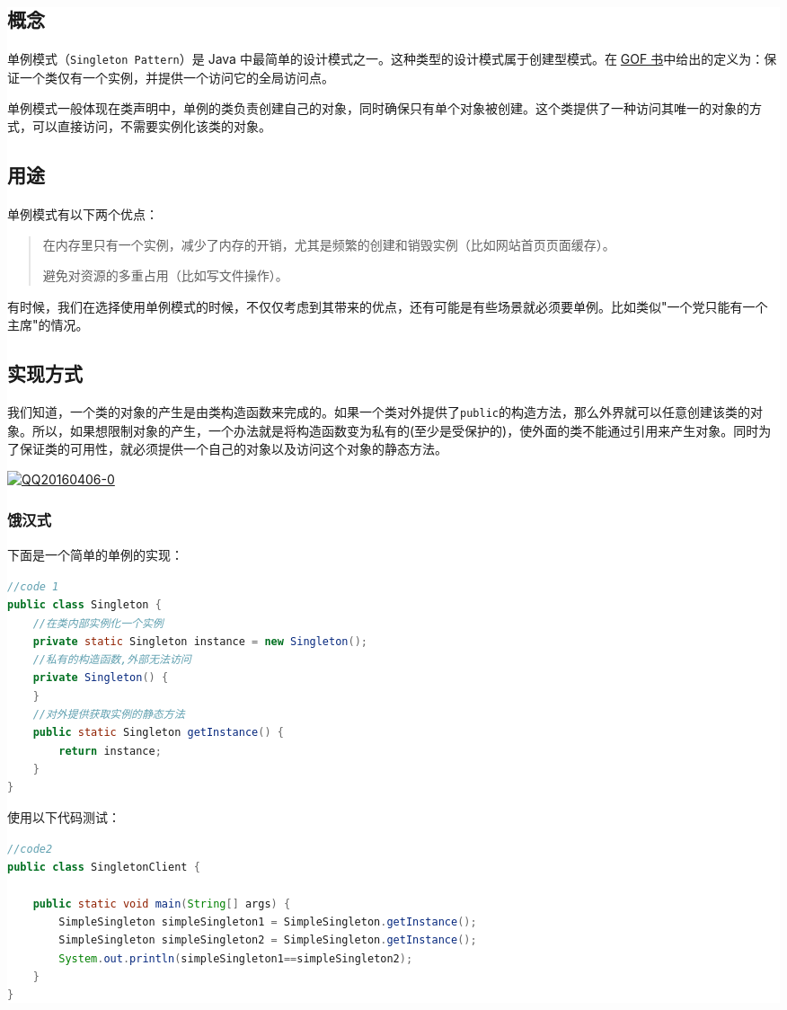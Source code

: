## 概念

单例模式（`Singleton Pattern`）是 Java 中最简单的设计模式之一。这种类型的设计模式属于创建型模式。在 [GOF 书][3]中给出的定义为：保证一个类仅有一个实例，并提供一个访问它的全局访问点。

单例模式一般体现在类声明中，单例的类负责创建自己的对象，同时确保只有单个对象被创建。这个类提供了一种访问其唯一的对象的方式，可以直接访问，不需要实例化该类的对象。

## 用途

单例模式有以下两个优点：

> 在内存里只有一个实例，减少了内存的开销，尤其是频繁的创建和销毁实例（比如网站首页页面缓存）。
> 
> 避免对资源的多重占用（比如写文件操作）。

有时候，我们在选择使用单例模式的时候，不仅仅考虑到其带来的优点，还有可能是有些场景就必须要单例。比如类似"一个党只能有一个主席"的情况。

## 实现方式

我们知道，一个类的对象的产生是由类构造函数来完成的。如果一个类对外提供了`public`的构造方法，那么外界就可以任意创建该类的对象。所以，如果想限制对象的产生，一个办法就是将构造函数变为私有的(至少是受保护的)，使外面的类不能通过引用来产生对象。同时为了保证类的可用性，就必须提供一个自己的对象以及访问这个对象的静态方法。

[<img src="http://www.hollischuang.com/wp-content/uploads/2016/04/QQ20160406-0.png" alt="QQ20160406-0" width="325" height="232" class="alignnone size-full wp-image-1388" />][4]

### 饿汉式

下面是一个简单的单例的实现：

```java
//code 1
public class Singleton {
    //在类内部实例化一个实例
    private static Singleton instance = new Singleton();
    //私有的构造函数,外部无法访问
    private Singleton() {
    }
    //对外提供获取实例的静态方法
    public static Singleton getInstance() {
        return instance;
    }
}
```
    

使用以下代码测试：

```java
//code2
public class SingletonClient {

    public static void main(String[] args) {
        SimpleSingleton simpleSingleton1 = SimpleSingleton.getInstance();
        SimpleSingleton simpleSingleton2 = SimpleSingleton.getInstance();
        System.out.println(simpleSingleton1==simpleSingleton2);
    }
}
```
    

 [1]: http://www.hollischuang.com/archives/category/%E7%BB%BC%E5%90%88%E5%BA%94%E7%94%A8/%E8%AE%BE%E8%AE%A1%E6%A8%A1%E5%BC%8F
 [2]: http://www.hollischuang.com/archives/1368
 [3]: http://s.click.taobao.com/t?e=m%3D2%26s%3DT5l23XuxzMIcQipKwQzePOeEDrYVVa64K7Vc7tFgwiHjf2vlNIV67sqCcISrC8hOF%2FSaKyaJTUZpS4hLH%2FP02ckKYNRBWOBBey11vvWwHXSniyi5vWXIZhtlrJbLMDAQihpQCXu2JnMU7C4KV%2Fo0CcYMXU3NNCg%2F&pvid=10_42.120.73.203_2589754_1459955095482
 [4]: http://www.hollischuang.com/wp-content/uploads/2016/04/QQ20160406-0.png
 [5]: http://www.hollischuang.com/archives/197
 [6]: http://www.hollischuang.com/archives/201
 [7]: http://www.hollischuang.com/archives/1003
 [8]: https://zh.wikipedia.org/wiki/Java_SE
 [9]: https://zh.wikipedia.org/wiki/Volatile%E5%8F%98%E9%87%8F
 [10]: http://s.click.taobao.com/t?e=m=2&s=ix/dAcrx42AcQipKwQzePOeEDrYVVa64K7Vc7tFgwiHjf2vlNIV67vbkYfk%2bHavVTHm2guh0YLtpS4hLH/P02ckKYNRBWOBBey11vvWwHXSniyi5vWXIZtVr9sOV2MxmP1RxEmSieVPs8Gq%2bZDw%2bWcYMXU3NNCg/&pvid=10_42.120.73.203_425_1459957079215
 [11]: http://www.hollischuang.com/archives/1144
 [12]: http://www.hollischuang.com
 [13]: https://github.com/hollischuang/DesignPattern
 [14]: http://www.hollischuang.com/archives/205
 [15]: https://zh.wikipedia.org/wiki/%E5%8F%8C%E9%87%8D%E6%A3%80%E6%9F%A5%E9%94%81%E5%AE%9A%E6%A8%A1%E5%BC%8F
 [16]: http://s.click.taobao.com/t?e=m%3D2%26s%3Detkt7EP2O5scQipKwQzePOeEDrYVVa64K7Vc7tFgwiHjf2vlNIV67nWAf3rZA5A%2FrumJQoe%2FxcNpS4hLH%2FP02ckKYNRBWOBBey11vvWwHXTpkOAWGyim%2Bw2PNKvM2u52N5aP5%2Bgx7zgh4LxdBQDQSXEqY%2Bakgpmw&pvid=10_42.120.73.203_1238_1459955035603
 [17]: http://www.runoob.com/design-pattern/singleton-pattern.html